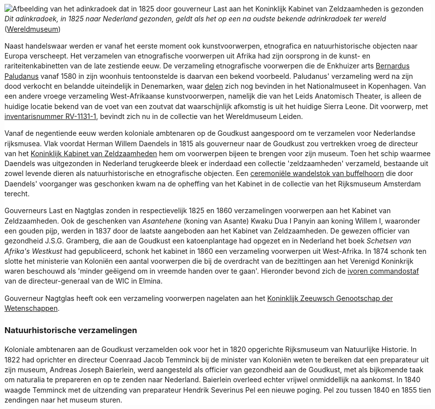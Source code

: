 ![Afbeelding van het adinkradoek dat in 1825 door gouverneur Last aan het Koninklijk Kabinet van Zeldzaamheden is gezonden](https://upload.wikimedia.org/wikipedia/commons/e/e5/Andinkra_cloth_-_Wereldmuseum_RV-360-1700.jpg)
_Dit adinkradoek, in 1825 naar Nederland gezonden, geldt als het op een na oudste bekende adrinkradoek ter wereld_ ([Wereldmuseum](https://commons.wikimedia.org/wiki/File:Andinkra_cloth_-_Wereldmuseum_RV-360-1700.jpg))

Naast handelswaar werden er vanaf het eerste moment ook kunstvoorwerpen, etnografica en natuurhistorische objecten naar Europa verscheept. Het verzamelen van etnografische voorwerpen uit Afrika had zijn oorsprong in de kunst- en rariteitenkabinetten van de late zestiende eeuw. De verzameling etnografische voorwerpen die de Enkhuizer arts [Bernardus Paludanus](https://www.wikidata.org/entity/Q2387586) vanaf 1580 in zijn woonhuis tentoonstelde is daarvan een bekend voorbeeld. Paludanus' verzameling werd na zijn dood verkocht en belandde uiteindelijk in Denemarken, waar [delen](https://samlinger.natmus.dk/objectbrowse?keyword=paludanus) zich nog bevinden in het Nationalmuseet in Kopenhagen. Van een andere vroege verzameling West-Afrikaanse kunstvoorwerpen, namelijk die van het Leids Anatomisch Theater, is alleen de huidige locatie bekend van de voet van een zoutvat dat waarschijnlijk afkomstig is uit het huidige Sierra Leone. Dit voorwerp, met [inventarisnummer RV-1131-1](https://app.colonialcollections.nl/nl/objects/https%3A%2F%2Fn2t%252Enet%2Fark%3A%2F27023%2F527fe18e3809f24df97b088f3ef6f523), bevindt zich nu in de collectie van het Wereldmuseum Leiden.

Vanaf de negentiende eeuw werden koloniale ambtenaren op de Goudkust aangespoord om te verzamelen voor Nederlandse rijksmusea. Vlak voordat Herman Willem Daendels in 1815 als gouverneur naar de Goudkust zou vertrekken vroeg de directeur van het [Koninklijk Kabinet van Zeldzaamheden](https://app.colonialcollections.nl/nl/research-aids/https%3A%2F%2Fn2t%252Enet%2Fark%3A%2F27023%2Fcc7609accb9857dc8ca777ff1d6d4af1) hem om voorwerpen bijeen te brengen voor zijn museum. Toen het schip waarmee Daendels was uitgezonden in Nederland terugkeerde bleek er inderdaad een collectie 'zeldzaamheden' verzameld, bestaande uit zowel levende dieren als natuurhistorische en etnografische objecten. Een [ceremoniële wandelstok van buffelhoorn](https://id.rijksmuseum.nl/20058191) die door Daendels' voorganger was geschonken kwam na de opheffing van het Kabinet in de collectie van het Rijksmuseum Amsterdam terecht.

Gouverneurs Last en Nagtglas zonden in respectievelijk 1825 en 1860 verzamelingen voorwerpen aan het Kabinet van Zeldzaamheden. Ook de geschenken van _Asantehene_ (koning van Asante) Kwaku Dua I Panyin aan koning Willem I, waaronder een gouden pijp, werden in 1837 door de laatste aangeboden aan het Kabinet van Zeldzaamheden. De gewezen officier van gezondheid J.S.G. Gramberg, die aan de Goudkust een katoenplantage had opgezet en in Nederland het boek _Schetsen van Afrika's Westkust_ had gepubliceerd, schonk het kabinet in 1860 een verzameling voorwerpen uit West-Afrika. In 1874 schonk ten slotte het ministerie van Koloniën een aantal voorwerpen die bij de overdracht van de bezittingen aan het Verenigd Koninkrijk waren beschouwd als 'minder geëigend om in vreemde handen over te gaan'. Hieronder bevond zich de [ivoren commandostaf](https://id.rijksmuseum.nl/200312824) van de directeur-generaal van de WIC in Elmina.

Gouverneur Nagtglas heeft ook een verzameling voorwerpen nagelaten aan het [Koninklijk Zeeuwsch Genootschap der Wetenschappen](https://kzgwonline.nl/persoon/nagtglas-cornelis-johannes-marius). 

### Natuurhistorische verzamelingen

Koloniale ambtenaren aan de Goudkust verzamelden ook voor het in 1820 opgerichte Rijksmuseum van Natuurlijke Historie. In 1822 had oprichter en directeur Coenraad Jacob Temminck bij de minister van Koloniën weten te bereiken dat een preparateur uit zijn museum, Andreas Joseph Baierlein, werd aangesteld als officier van gezondheid aan de Goudkust, met als bijkomende taak om naturalia te prepareren en op te zenden naar Nederland. Baierlein overleed echter vrijwel onmiddellijk na aankomst. In 1840 waagde Temminck met de uitzending van preparateur Hendrik Severinus Pel een nieuwe poging. Pel zou tussen 1840 en 1855 tien zendingen naar het museum sturen.
